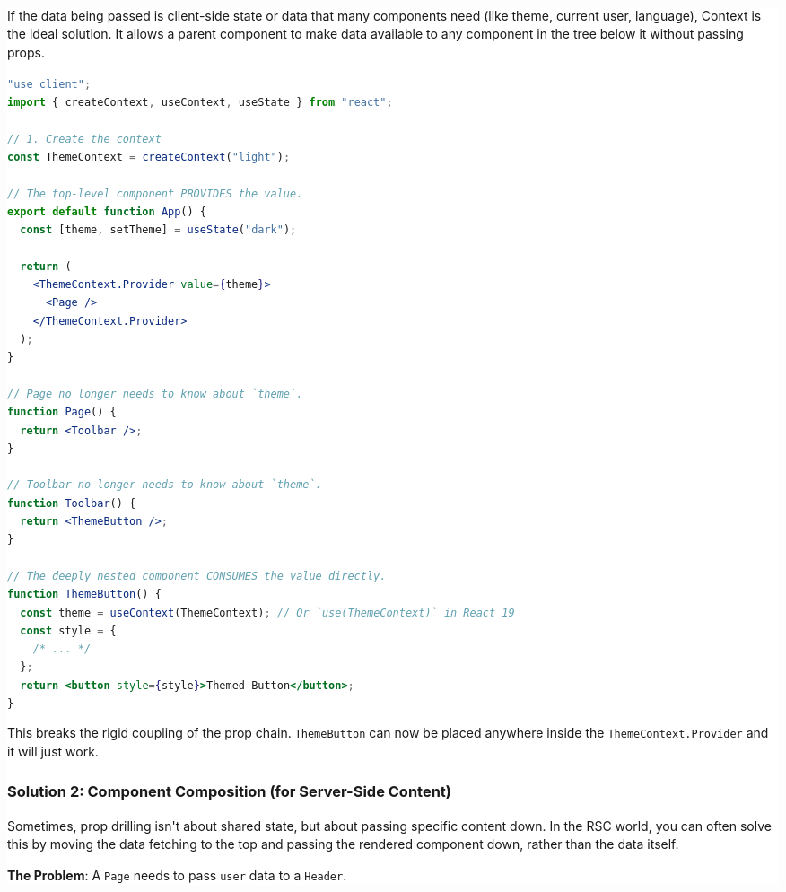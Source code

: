 If the data being passed is client-side state or data that many components need (like theme, current user, language), Context is the ideal solution. It allows a parent component to make data available to any component in the tree below it without passing props.

```jsx
"use client";
import { createContext, useContext, useState } from "react";

// 1. Create the context
const ThemeContext = createContext("light");

// The top-level component PROVIDES the value.
export default function App() {
  const [theme, setTheme] = useState("dark");

  return (
    <ThemeContext.Provider value={theme}>
      <Page />
    </ThemeContext.Provider>
  );
}

// Page no longer needs to know about `theme`.
function Page() {
  return <Toolbar />;
}

// Toolbar no longer needs to know about `theme`.
function Toolbar() {
  return <ThemeButton />;
}

// The deeply nested component CONSUMES the value directly.
function ThemeButton() {
  const theme = useContext(ThemeContext); // Or `use(ThemeContext)` in React 19
  const style = {
    /* ... */
  };
  return <button style={style}>Themed Button</button>;
}
```

This breaks the rigid coupling of the prop chain. `ThemeButton` can now be placed anywhere inside the `ThemeContext.Provider` and it will just work.

### Solution 2: Component Composition (for Server-Side Content)

Sometimes, prop drilling isn't about shared state, but about passing specific content down. In the RSC world, you can often solve this by moving the data fetching to the top and passing the rendered component down, rather than the data itself.

**The Problem**: A `Page` needs to pass `user` data to a `Header`.
